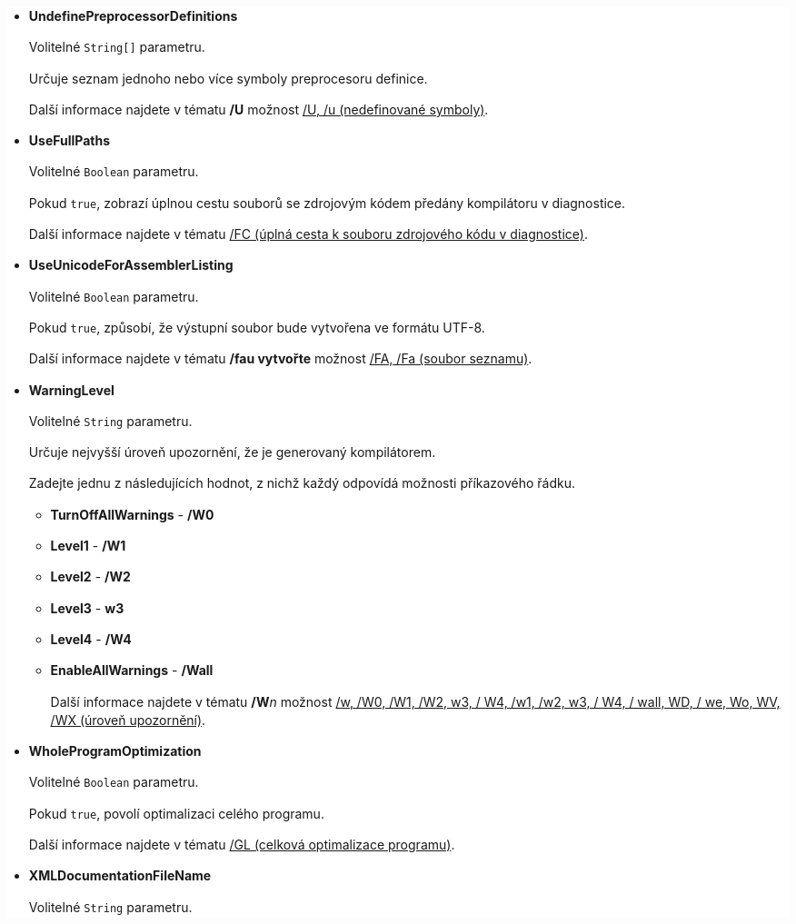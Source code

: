 - **UndefinePreprocessorDefinitions**  
  
   Volitelné `String[]` parametru.  
  
   Určuje seznam jednoho nebo více symboly preprocesoru definice.  
  
   Další informace najdete v tématu **/U** možnost [/U, /u (nedefinované symboly)](/cpp/build/reference/u-u-undefine-symbols).  
  
- **UseFullPaths**  
  
   Volitelné `Boolean` parametru.  
  
   Pokud `true`, zobrazí úplnou cestu souborů se zdrojovým kódem předány kompilátoru v diagnostice.  
  
   Další informace najdete v tématu [/FC (úplná cesta k souboru zdrojového kódu v diagnostice)](/cpp/build/reference/fc-full-path-of-source-code-file-in-diagnostics).  
  
- **UseUnicodeForAssemblerListing**  
  
   Volitelné `Boolean` parametru.  
  
   Pokud `true`, způsobí, že výstupní soubor bude vytvořena ve formátu UTF-8.  
  
   Další informace najdete v tématu **/fau vytvořte** možnost [/FA, /Fa (soubor seznamu)](/cpp/build/reference/fa-fa-listing-file).  
  
- **WarningLevel**  
  
   Volitelné `String` parametru.  
  
   Určuje nejvyšší úroveň upozornění, že je generovaný kompilátorem.  
  
   Zadejte jednu z následujících hodnot, z nichž každý odpovídá možnosti příkazového řádku.  
  
  - **TurnOffAllWarnings** - **/W0**  
  
  - **Level1** - **/W1**  
  
  - **Level2** - **/W2**  
  
  - **Level3** - **w3**  
  
  - **Level4** -   **/W4**  
  
  - **EnableAllWarnings** -   **/Wall**  
  
    Další informace najdete v tématu **/W**_n_ možnost [/w, /W0, /W1, /W2, w3, / W4, /w1, /w2, w3, / W4, / wall, WD, / we, Wo, WV, /WX (úroveň upozornění)](/cpp/build/reference/compiler-option-warning-level).  
  
- **WholeProgramOptimization**  
  
   Volitelné `Boolean` parametru.  
  
   Pokud `true`, povolí optimalizaci celého programu.  
  
   Další informace najdete v tématu [/GL (celková optimalizace programu)](/cpp/build/reference/gl-whole-program-optimization).  
  
- **XMLDocumentationFileName**  
  
   Volitelné `String` parametru.  
  